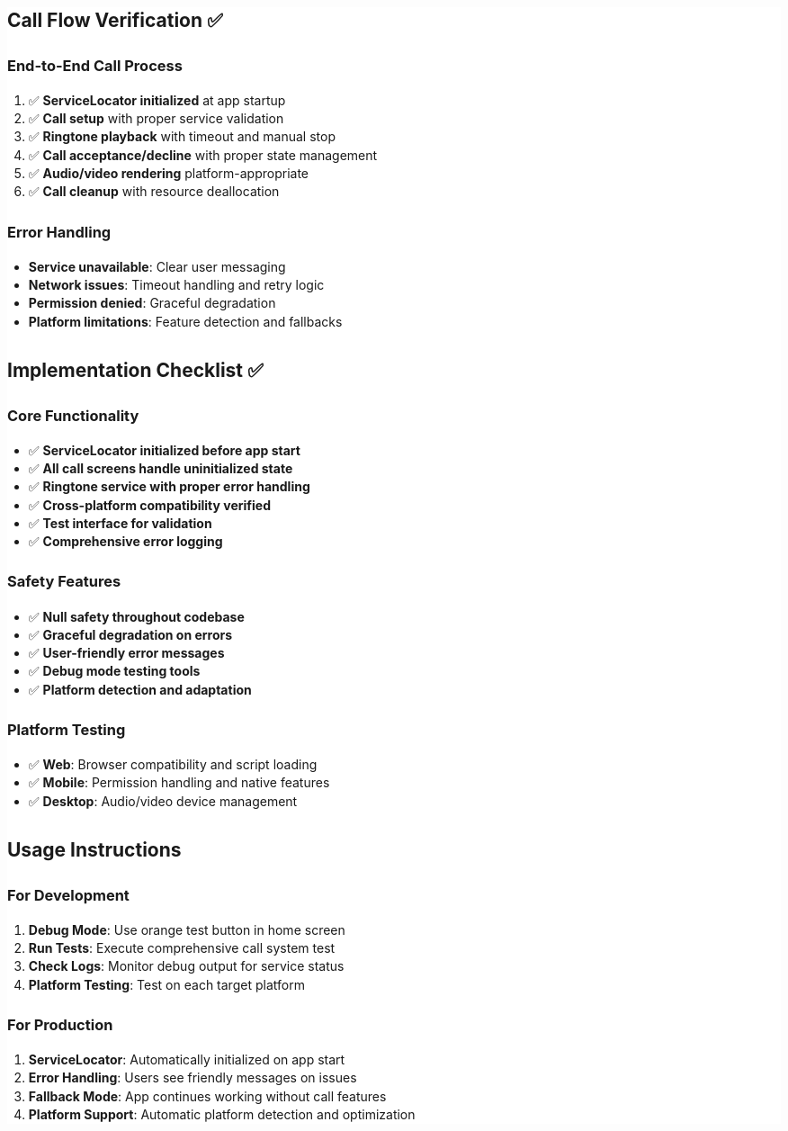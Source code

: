 ## Call Flow Verification ✅

### End-to-End Call Process
1. ✅ **ServiceLocator initialized** at app startup
2. ✅ **Call setup** with proper service validation
3. ✅ **Ringtone playback** with timeout and manual stop
4. ✅ **Call acceptance/decline** with proper state management
5. ✅ **Audio/video rendering** platform-appropriate
6. ✅ **Call cleanup** with resource deallocation

### Error Handling
- **Service unavailable**: Clear user messaging
- **Network issues**: Timeout handling and retry logic
- **Permission denied**: Graceful degradation
- **Platform limitations**: Feature detection and fallbacks

## Implementation Checklist ✅

### Core Functionality
- ✅ **ServiceLocator initialized before app start**
- ✅ **All call screens handle uninitialized state**
- ✅ **Ringtone service with proper error handling**
- ✅ **Cross-platform compatibility verified**
- ✅ **Test interface for validation**
- ✅ **Comprehensive error logging**

### Safety Features
- ✅ **Null safety throughout codebase**
- ✅ **Graceful degradation on errors**
- ✅ **User-friendly error messages**
- ✅ **Debug mode testing tools**
- ✅ **Platform detection and adaptation**

### Platform Testing
- ✅ **Web**: Browser compatibility and script loading
- ✅ **Mobile**: Permission handling and native features
- ✅ **Desktop**: Audio/video device management

## Usage Instructions

### For Development
1. **Debug Mode**: Use orange test button in home screen
2. **Run Tests**: Execute comprehensive call system test
3. **Check Logs**: Monitor debug output for service status
4. **Platform Testing**: Test on each target platform

### For Production
1. **ServiceLocator**: Automatically initialized on app start
2. **Error Handling**: Users see friendly messages on issues
3. **Fallback Mode**: App continues working without call features
4. **Platform Support**: Automatic platform detection and optimization
